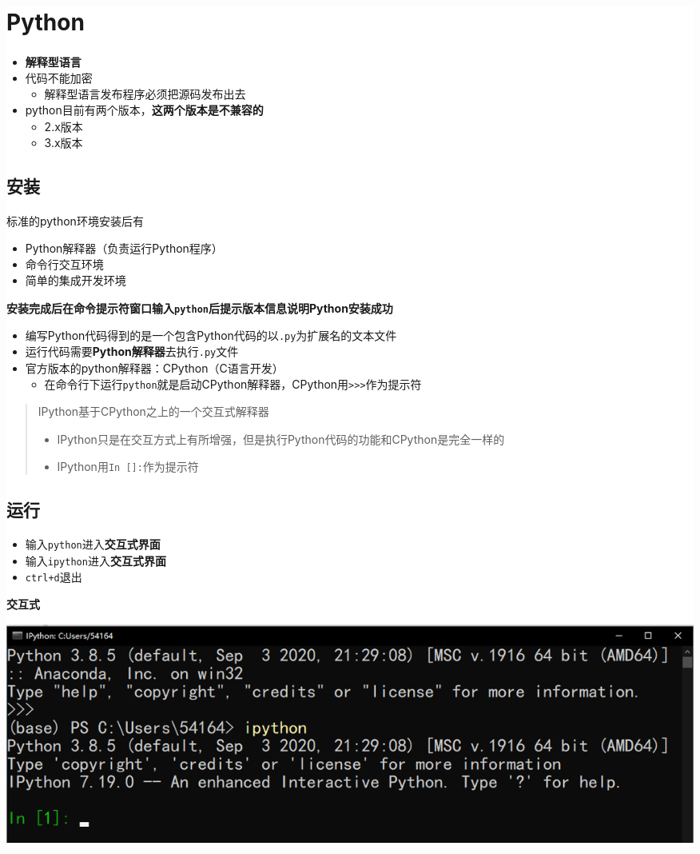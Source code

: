 # Python

- **解释型语言**
- 代码不能加密
  - 解释型语言发布程序必须把源码发布出去
- python目前有两个版本，**这两个版本是不兼容的**
  - 2.x版本
  - 3.x版本



## 安装

标准的python环境安装后有

- Python解释器（负责运行Python程序）
- 命令行交互环境
- 简单的集成开发环境

**安装完成后在命令提示符窗口输入`python`后提示版本信息说明Python安装成功**

- 编写Python代码得到的是一个包含Python代码的以`.py`为扩展名的文本文件
- 运行代码需要**Python解释器**去执行`.py`文件
- 官方版本的python解释器：CPython（C语言开发）
  - 在命令行下运行`python`就是启动CPython解释器，CPython用`>>>`作为提示符


> IPython基于CPython之上的一个交互式解释器
>
> - IPython只是在交互方式上有所增强，但是执行Python代码的功能和CPython是完全一样的
>
> - IPython用`In []:`作为提示符

## 运行

- 输入`python`进入**交互式界面**
- 输入`ipython`进入**交互式界面**
- `ctrl+d`退出

**交互式**

![ipython](Python.assets/ipython.png)
